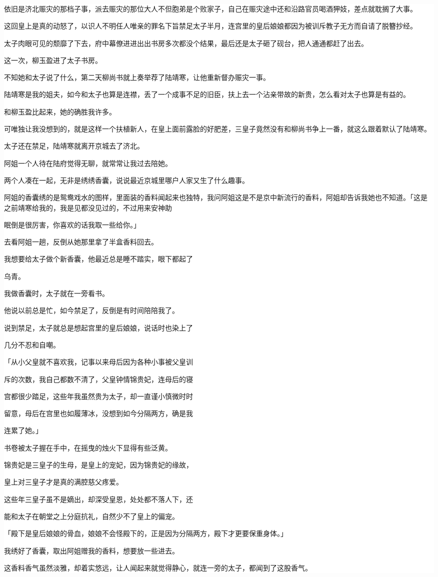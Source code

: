 依旧是济北赈灾的那档子事，派去赈灾的那位大人不但胞弟是个败家子，自己在赈灾途中还和沿路官员喝酒狎妓，差点就耽搁了大事。

这回皇上是真的动怒了，以识人不明任人唯亲的罪名下旨禁足太子半月，连宫里的皇后娘娘都因为被训斥教子无方而自请了脱簪抄经。

太子肉眼可见的颓靡了下去，府中幕僚进进出出书房多次都没个结果，最后还是太子砸了砚台，把人通通都赶了出去。

这一次，柳玉盈进了太子书房。

不知她和太子说了什么，第二天柳尚书就上奏举荐了陆靖寒，让他重新督办赈灾一事。

陆靖寒是我的姐夫，如今和太子也算是连襟，丢了一个成事不足的旧臣，扶上去一个沾亲带故的新贵，怎么看对太子也算是有益的。

和柳玉盈比起来，她的确胜我许多。

可唯独让我没想到的，就是这样一个扶植新人，在皇上面前露脸的好肥差，三皇子竟然没有和柳尚书争上一番，就这么跟着默认了陆靖寒。

太子还在禁足，陆靖寒就离开京城去了济北。

阿姐一个人待在陆府觉得无聊，就常常让我过去陪她。

两个人凑在一起，无非是绣绣香囊，说说最近京城里哪户人家又生了什么趣事。

阿姐的香囊绣的是鸳鸯戏水的图样，里面装的香料闻起来也独特，我问阿姐这是不是京中新流行的香料，阿姐却告诉我她也不知道。「这是之前靖寒给我的，我是见都没见过的，不过用来安神助

眠倒是很厉害，你喜欢的话我取一些给你。」

去看阿姐一趟，反倒从她那里拿了半盒香料回去。

我想要给太子做个新香囊，他最近总是睡不踏实，眼下都起了

乌青。

我做香囊时，太子就在一旁看书。

他说以前总是忙，如今禁足了，反倒是有时间陪陪我了。

说到禁足，太子就总是想起宫里的皇后娘娘，说话时也染上了

几分不忍和自嘲。

「从小父皇就不喜欢我，记事以来母后因为各种小事被父皇训

斥的次数，我自己都数不清了，父皇钟情锦贵妃，连母后的寝

宫都很少踏足，这些年我虽然贵为太子，却一直谨小慎微时时

留意，母后在宫里也如履薄冰，没想到如今分隔两方，确是我

连累了她。」

书卷被太子握在手中，在摇曳的烛火下显得有些泛黄。

锦贵妃是三皇子的生母，是皇上的宠妃，因为锦贵妃的缘故，

皇上对三皇子才是真的满腔慈父疼爱。

这些年三皇子虽不是嫡出，却深受皇恩，处处都不落人下，还

能和太子在朝堂之上分庭抗礼，自然少不了皇上的偏宠。

「殿下是皇后娘娘的骨血，娘娘不会怪殿下的，正是因为分隔两方，殿下才更要保重身体。」

我绣好了香囊，取出阿姐赠我的香料，想要放一些进去。

这香料香气虽然淡雅，却着实悠远，让人闻起来就觉得静心，就连一旁的太子，都闻到了这股香气。
